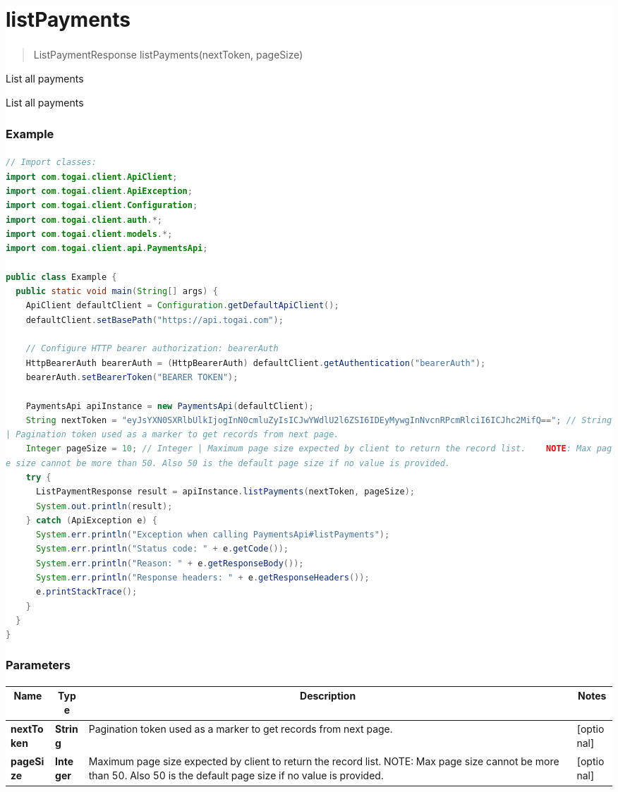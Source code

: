 <a id="listPayments"></a>
# **listPayments**
> ListPaymentResponse listPayments(nextToken, pageSize)

List all payments

List all payments

### Example
```java
// Import classes:
import com.togai.client.ApiClient;
import com.togai.client.ApiException;
import com.togai.client.Configuration;
import com.togai.client.auth.*;
import com.togai.client.models.*;
import com.togai.client.api.PaymentsApi;

public class Example {
  public static void main(String[] args) {
    ApiClient defaultClient = Configuration.getDefaultApiClient();
    defaultClient.setBasePath("https://api.togai.com");
    
    // Configure HTTP bearer authorization: bearerAuth
    HttpBearerAuth bearerAuth = (HttpBearerAuth) defaultClient.getAuthentication("bearerAuth");
    bearerAuth.setBearerToken("BEARER TOKEN");

    PaymentsApi apiInstance = new PaymentsApi(defaultClient);
    String nextToken = "eyJsYXN0SXRlbUlkIjogInN0cmluZyIsICJwYWdlU2l6ZSI6IDEyMywgInNvcnRPcmRlciI6ICJhc2MifQ=="; // String | Pagination token used as a marker to get records from next page.
    Integer pageSize = 10; // Integer | Maximum page size expected by client to return the record list.    NOTE: Max page size cannot be more than 50. Also 50 is the default page size if no value is provided.
    try {
      ListPaymentResponse result = apiInstance.listPayments(nextToken, pageSize);
      System.out.println(result);
    } catch (ApiException e) {
      System.err.println("Exception when calling PaymentsApi#listPayments");
      System.err.println("Status code: " + e.getCode());
      System.err.println("Reason: " + e.getResponseBody());
      System.err.println("Response headers: " + e.getResponseHeaders());
      e.printStackTrace();
    }
  }
}
```

### Parameters

| Name | Type | Description  | Notes |
|------------- | ------------- | ------------- | -------------|
| **nextToken** | **String**| Pagination token used as a marker to get records from next page. | [optional] |
| **pageSize** | **Integer**| Maximum page size expected by client to return the record list.    NOTE: Max page size cannot be more than 50. Also 50 is the default page size if no value is provided. | [optional] |
